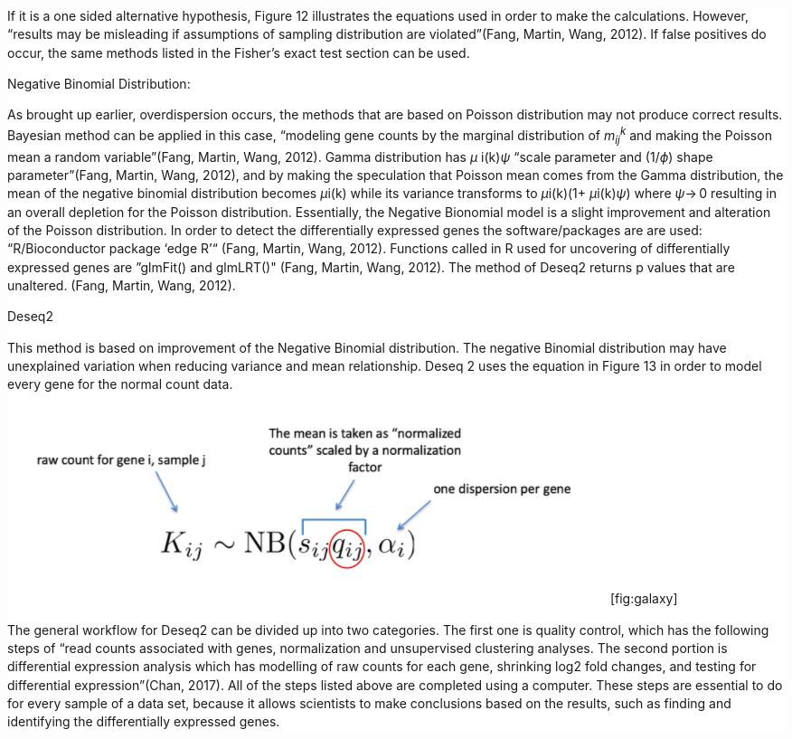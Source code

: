 If it is a one sided alternative hypothesis, Figure 12 illustrates the
equations used in order to make the calculations. However, “results may
be misleading if assumptions of sampling distribution are
violated”(Fang, Martin, Wang, 2012). If false positives do occur, the
same methods listed in the Fisher’s exact test section can be used.

Negative Binomial Distribution:

As brought up earlier, overdispersion occurs, the methods that are based
on Poisson distribution may not produce correct results. Bayesian method
can be applied in this case, “modeling gene counts by the marginal
distribution of $m_{ij}^k$ and making the Poisson mean a random
variable”(Fang, Martin, Wang, 2012). Gamma distribution has $\mu$
i(k)$\psi$ “scale parameter and (1/$\phi$) shape parameter”(Fang,
Martin, Wang, 2012), and by making the speculation that Poisson mean
comes from the Gamma distribution, the mean of the negative binomial
distribution becomes $\mu$i(k) while its variance transforms to
$\mu$i(k)(1+ $\mu$i(k)$\psi$) where $\psi$→ 0 resulting in an overall
depletion for the Poisson distribution. Essentially, the Negative
Bionomial model is a slight improvement and alteration of the Poisson
distribution. In order to detect the differentially expressed genes the
software/packages are are used: “R/Bioconductor package ‘edge R’“ (Fang,
Martin, Wang, 2012). Functions called in R used for uncovering of
differentially expressed genes are ”glmFit() and glmLRT()" (Fang,
Martin, Wang, 2012). The method of Deseq2 returns p values that are
unaltered. (Fang, Martin, Wang, 2012).

Deseq2

This method is based on improvement of the Negative Binomial
distribution. The negative Binomial distribution may have unexplained
variation when reducing variance and mean relationship. Deseq 2 uses the
equation in Figure 13 in order to model every gene for the normal count
data.

![(Chan 2017) ](pic5.png "fig:") [fig:galaxy]

The general workflow for Deseq2 can be divided up into two categories.
The first one is quality control, which has the following steps of “read
counts associated with genes, normalization and unsupervised clustering
analyses. The second portion is differential expression analysis which
has modelling of raw counts for each gene, shrinking log2 fold changes,
and testing for differential expression”(Chan, 2017). All of the steps
listed above are completed using a computer. These steps are essential
to do for every sample of a data set, because it allows scientists to
make conclusions based on the results, such as finding and identifying
the differentially expressed genes.
